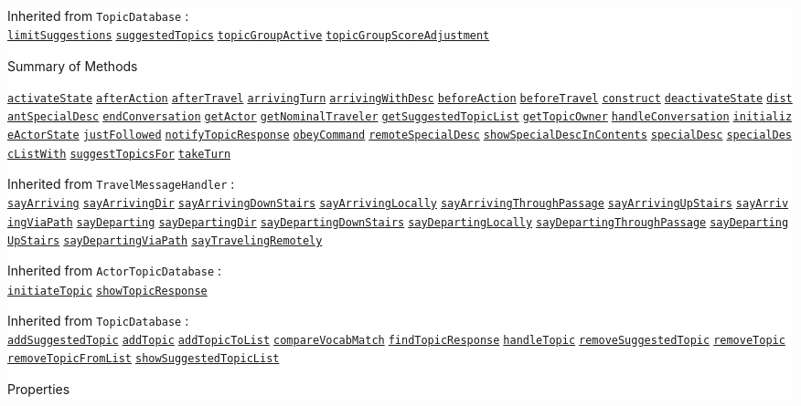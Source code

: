 Inherited from `TopicDatabase` :  
[`limitSuggestions`](../object/TopicDatabase.html#limitSuggestions) [`suggestedTopics`](../object/TopicDatabase.html#suggestedTopics) [`topicGroupActive`](../object/TopicDatabase.html#topicGroupActive) [`topicGroupScoreAdjustment`](../object/TopicDatabase.html#topicGroupScoreAdjustment)

<span id="_MethodSummary_"></span>



<span class="hdln">Summary of Methods</span>  



[`activateState`](#activateState) [`afterAction`](#afterAction) [`afterTravel`](#afterTravel) [`arrivingTurn`](#arrivingTurn) [`arrivingWithDesc`](#arrivingWithDesc) [`beforeAction`](#beforeAction) [`beforeTravel`](#beforeTravel) [`construct`](#construct) [`deactivateState`](#deactivateState) [`distantSpecialDesc`](#distantSpecialDesc) [`endConversation`](#endConversation) [`getActor`](#getActor) [`getNominalTraveler`](#getNominalTraveler) [`getSuggestedTopicList`](#getSuggestedTopicList) [`getTopicOwner`](#getTopicOwner) [`handleConversation`](#handleConversation) [`initializeActorState`](#initializeActorState) [`justFollowed`](#justFollowed) [`notifyTopicResponse`](#notifyTopicResponse) [`obeyCommand`](#obeyCommand) [`remoteSpecialDesc`](#remoteSpecialDesc) [`showSpecialDescInContents`](#showSpecialDescInContents) [`specialDesc`](#specialDesc) [`specialDescListWith`](#specialDescListWith) [`suggestTopicsFor`](#suggestTopicsFor) [`takeTurn`](#takeTurn)

Inherited from `TravelMessageHandler` :  
[`sayArriving`](../object/TravelMessageHandler.html#sayArriving) [`sayArrivingDir`](../object/TravelMessageHandler.html#sayArrivingDir) [`sayArrivingDownStairs`](../object/TravelMessageHandler.html#sayArrivingDownStairs) [`sayArrivingLocally`](../object/TravelMessageHandler.html#sayArrivingLocally) [`sayArrivingThroughPassage`](../object/TravelMessageHandler.html#sayArrivingThroughPassage) [`sayArrivingUpStairs`](../object/TravelMessageHandler.html#sayArrivingUpStairs) [`sayArrivingViaPath`](../object/TravelMessageHandler.html#sayArrivingViaPath) [`sayDeparting`](../object/TravelMessageHandler.html#sayDeparting) [`sayDepartingDir`](../object/TravelMessageHandler.html#sayDepartingDir) [`sayDepartingDownStairs`](../object/TravelMessageHandler.html#sayDepartingDownStairs) [`sayDepartingLocally`](../object/TravelMessageHandler.html#sayDepartingLocally) [`sayDepartingThroughPassage`](../object/TravelMessageHandler.html#sayDepartingThroughPassage) [`sayDepartingUpStairs`](../object/TravelMessageHandler.html#sayDepartingUpStairs) [`sayDepartingViaPath`](../object/TravelMessageHandler.html#sayDepartingViaPath) [`sayTravelingRemotely`](../object/TravelMessageHandler.html#sayTravelingRemotely)

Inherited from `ActorTopicDatabase` :  
[`initiateTopic`](../object/ActorTopicDatabase.html#initiateTopic) [`showTopicResponse`](../object/ActorTopicDatabase.html#showTopicResponse)

Inherited from `TopicDatabase` :  
[`addSuggestedTopic`](../object/TopicDatabase.html#addSuggestedTopic) [`addTopic`](../object/TopicDatabase.html#addTopic) [`addTopicToList`](../object/TopicDatabase.html#addTopicToList) [`compareVocabMatch`](../object/TopicDatabase.html#compareVocabMatch) [`findTopicResponse`](../object/TopicDatabase.html#findTopicResponse) [`handleTopic`](../object/TopicDatabase.html#handleTopic) [`removeSuggestedTopic`](../object/TopicDatabase.html#removeSuggestedTopic) [`removeTopic`](../object/TopicDatabase.html#removeTopic) [`removeTopicFromList`](../object/TopicDatabase.html#removeTopicFromList) [`showSuggestedTopicList`](../object/TopicDatabase.html#showSuggestedTopicList)

<span id="_Properties_"></span>



<span class="hdln">Properties</span>  
